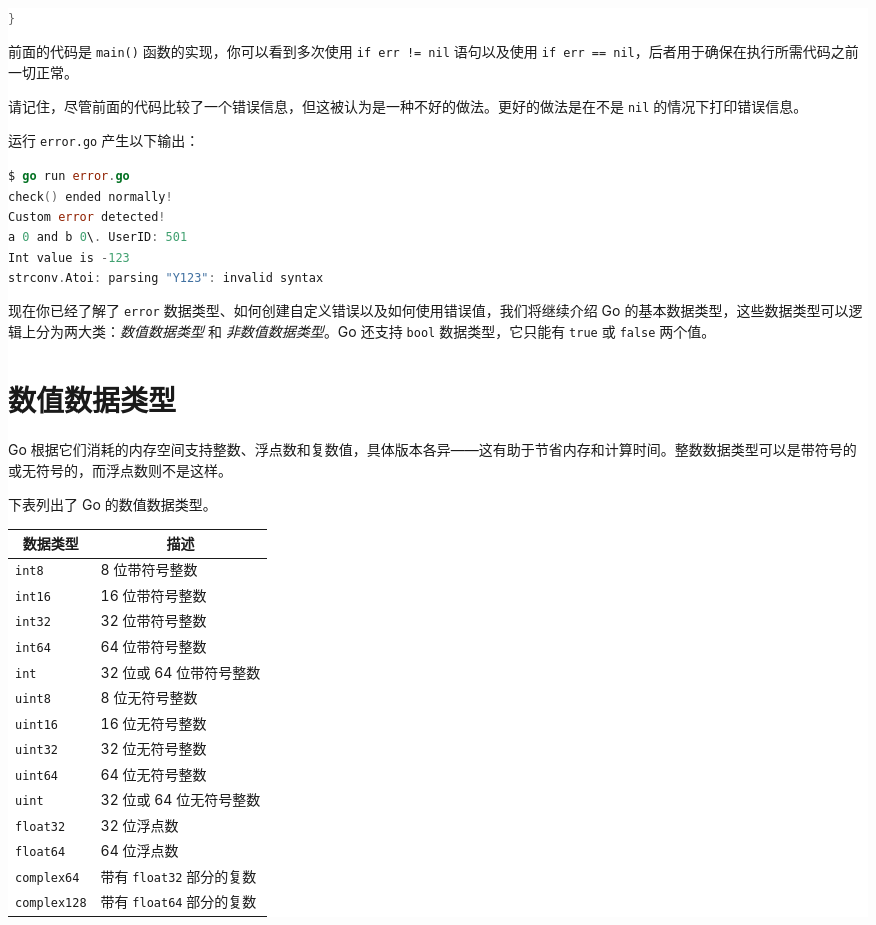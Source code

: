 ```go
} 
```

前面的代码是 `main()` 函数的实现，你可以看到多次使用 `if err != nil` 语句以及使用 `if err == nil`，后者用于确保在执行所需代码之前一切正常。

请记住，尽管前面的代码比较了一个错误信息，但这被认为是一种不好的做法。更好的做法是在不是 `nil` 的情况下打印错误信息。

运行 `error.go` 产生以下输出：

```go
$ go run error.go
check() ended normally!
Custom error detected!
a 0 and b 0\. UserID: 501
Int value is -123
strconv.Atoi: parsing "Y123": invalid syntax 
```

现在你已经了解了 `error` 数据类型、如何创建自定义错误以及如何使用错误值，我们将继续介绍 Go 的基本数据类型，这些数据类型可以逻辑上分为两大类：*数值数据类型* 和 *非数值数据类型*。Go 还支持 `bool` 数据类型，它只能有 `true` 或 `false` 两个值。

# 数值数据类型

Go 根据它们消耗的内存空间支持整数、浮点数和复数值，具体版本各异——这有助于节省内存和计算时间。整数数据类型可以是带符号的或无符号的，而浮点数则不是这样。

下表列出了 Go 的数值数据类型。

| **数据类型** | **描述** |
| --- | --- |
| `int8` | 8 位带符号整数 |
| `int16` | 16 位带符号整数 |
| `int32` | 32 位带符号整数 |
| `int64` | 64 位带符号整数 |
| `int` | 32 位或 64 位带符号整数 |
| `uint8` | 8 位无符号整数 |
| `uint16` | 16 位无符号整数 |
| `uint32` | 32 位无符号整数 |
| `uint64` | 64 位无符号整数 |
| `uint` | 32 位或 64 位无符号整数 |
| `float32` | 32 位浮点数 |
| `float64` | 64 位浮点数 |
| `complex64` | 带有 `float32` 部分的复数 |
| `complex128` | 带有 `float64` 部分的复数 |
